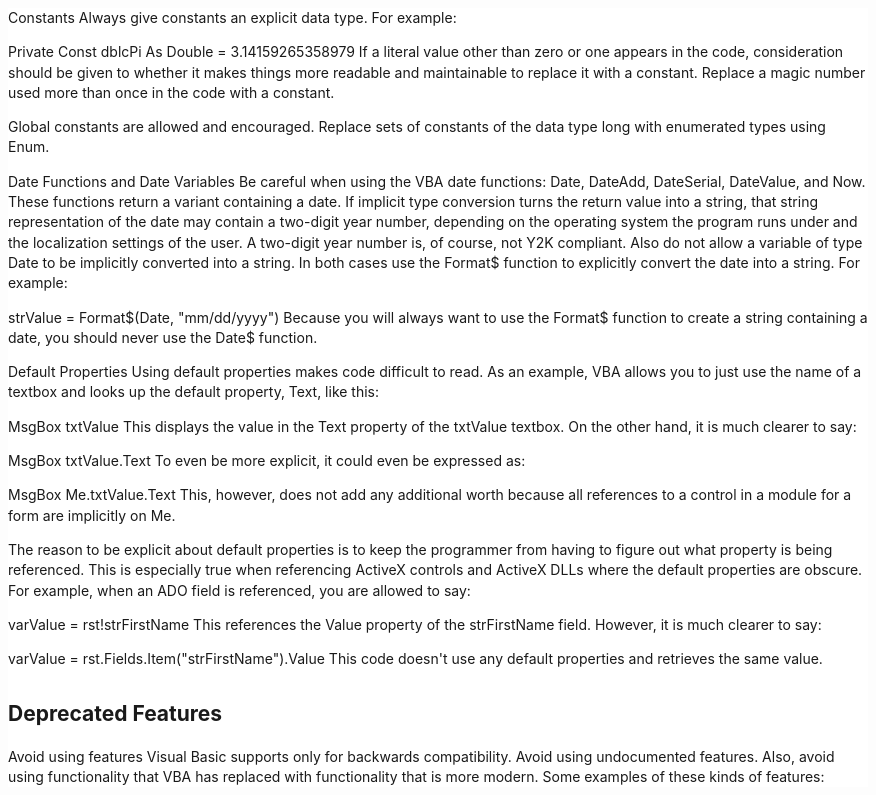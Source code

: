 Constants
Always give constants an explicit data type. For example:

Private Const dblcPi As Double = 3.14159265358979
If a literal value other than zero or one appears in the code, consideration should be given to whether it makes things more readable and maintainable to replace it with a constant. Replace a magic number used more than once in the code with a constant.

Global constants are allowed and encouraged. Replace sets of constants of the data type long with enumerated types using Enum.

Date Functions and Date Variables
Be careful when using the VBA date functions: Date, DateAdd, DateSerial, DateValue, and Now. These functions return a variant containing a date. If implicit type conversion turns the return value into a string, that string representation of the date may contain a two-digit year number, depending on the operating system the program runs under and the localization settings of the user. A two-digit year number is, of course, not Y2K compliant. Also do not allow a variable of type Date to be implicitly converted into a string. In both cases use the Format$ function to explicitly convert the date into a string. For example:

strValue = Format$(Date, "mm/dd/yyyy")
Because you will always want to use the Format$ function to create a string containing a date, you should never use the Date$ function.

Default Properties
Using default properties makes code difficult to read. As an example, VBA allows you to just use the name of a textbox and looks up the default property, Text, like this:

MsgBox txtValue
This displays the value in the Text property of the txtValue textbox. On the other hand, it is much clearer to say:

MsgBox txtValue.Text
To even be more explicit, it could even be expressed as:

MsgBox Me.txtValue.Text
This, however, does not add any additional worth because all references to a control in a module for a form are implicitly on Me.

The reason to be explicit about default properties is to keep the programmer from having to figure out what property is being referenced. This is especially true when referencing ActiveX controls and ActiveX DLLs where the default properties are obscure. For example, when an ADO field is referenced, you are allowed to say:

varValue = rst!strFirstName
This references the Value property of the strFirstName field. However, it is much clearer to say:

varValue = rst.Fields.Item("strFirstName").Value
This code doesn't use any default properties and retrieves the same value.

## Deprecated Features

Avoid using features Visual Basic supports only for backwards compatibility. Avoid using undocumented features. Also, avoid using functionality that VBA has replaced with functionality that is more modern. Some examples of these kinds of features:
